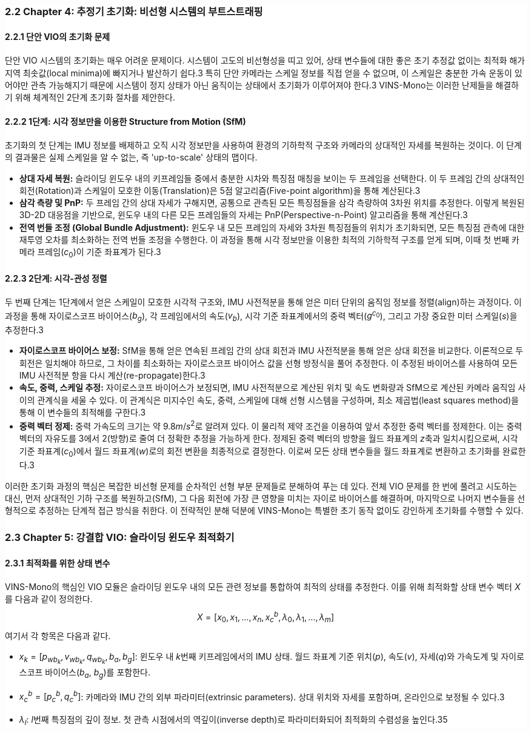 ### 2.2 Chapter 4: 추정기 초기화: 비선형 시스템의 부트스트래핑

#### 2.2.1  단안 VIO의 초기화 문제

단안 VIO 시스템의 초기화는 매우 어려운 문제이다. 시스템이 고도의 비선형성을 띠고 있어, 상태 변수들에 대한 좋은 초기 추정값 없이는 최적화 해가 지역 최솟값(local minima)에 빠지거나 발산하기 쉽다.3 특히 단안 카메라는 스케일 정보를 직접 얻을 수 없으며, 이 스케일은 충분한 가속 운동이 있어야만 관측 가능해지기 때문에 시스템이 정지 상태가 아닌 움직이는 상태에서 초기화가 이루어져야 한다.3 VINS-Mono는 이러한 난제들을 해결하기 위해 체계적인 2단계 초기화 절차를 제안한다.

#### 2.2.2  1단계: 시각 정보만을 이용한 Structure from Motion (SfM)

초기화의 첫 단계는 IMU 정보를 배제하고 오직 시각 정보만을 사용하여 환경의 기하학적 구조와 카메라의 상대적인 자세를 복원하는 것이다. 이 단계의 결과물은 실제 스케일을 알 수 없는, 즉 'up-to-scale' 상태의 맵이다.

- **상대 자세 복원:** 슬라이딩 윈도우 내의 키프레임들 중에서 충분한 시차와 특징점 매칭을 보이는 두 프레임을 선택한다. 이 두 프레임 간의 상대적인 회전(Rotation)과 스케일이 모호한 이동(Translation)은 5점 알고리즘(Five-point algorithm)을 통해 계산된다.3
- **삼각 측량 및 PnP:** 두 프레임 간의 상대 자세가 구해지면, 공통으로 관측된 모든 특징점들을 삼각 측량하여 3차원 위치를 추정한다. 이렇게 복원된 3D-2D 대응점을 기반으로, 윈도우 내의 다른 모든 프레임들의 자세는 PnP(Perspective-n-Point) 알고리즘을 통해 계산된다.3
- **전역 번들 조정 (Global Bundle Adjustment):** 윈도우 내 모든 프레임의 자세와 3차원 특징점들의 위치가 초기화되면, 모든 특징점 관측에 대한 재투영 오차를 최소화하는 전역 번들 조정을 수행한다. 이 과정을 통해 시각 정보만을 이용한 최적의 기하학적 구조를 얻게 되며, 이때 첫 번째 카메라 프레임($c_0$)이 기준 좌표계가 된다.3

#### 2.2.3  2단계: 시각-관성 정렬

두 번째 단계는 1단계에서 얻은 스케일이 모호한 시각적 구조와, IMU 사전적분을 통해 얻은 미터 단위의 움직임 정보를 정렬(align)하는 과정이다. 이 과정을 통해 자이로스코프 바이어스($b_g$), 각 프레임에서의 속도($v_b$), 시각 기준 좌표계에서의 중력 벡터($g^{c_0}$), 그리고 가장 중요한 미터 스케일($s$)을 추정한다.3

- **자이로스코프 바이어스 보정:** SfM을 통해 얻은 연속된 프레임 간의 상대 회전과 IMU 사전적분을 통해 얻은 상대 회전을 비교한다. 이론적으로 두 회전은 일치해야 하므로, 그 차이를 최소화하는 자이로스코프 바이어스 값을 선형 방정식을 풀어 추정한다. 이 추정된 바이어스를 사용하여 모든 IMU 사전적분 항을 다시 계산(re-propagate)한다.3
- **속도, 중력, 스케일 추정:** 자이로스코프 바이어스가 보정되면, IMU 사전적분으로 계산된 위치 및 속도 변화량과 SfM으로 계산된 카메라 움직임 사이의 관계식을 세울 수 있다. 이 관계식은 미지수인 속도, 중력, 스케일에 대해 선형 시스템을 구성하며, 최소 제곱법(least squares method)을 통해 이 변수들의 최적해를 구한다.3
- **중력 벡터 정제:** 중력 가속도의 크기는 약 $9.8 m/s^2$로 알려져 있다. 이 물리적 제약 조건을 이용하여 앞서 추정한 중력 벡터를 정제한다. 이는 중력 벡터의 자유도를 3에서 2(방향)로 줄여 더 정확한 추정을 가능하게 한다. 정제된 중력 벡터의 방향을 월드 좌표계의 $z$축과 일치시킴으로써, 시각 기준 좌표계($c_0$)에서 월드 좌표계($w$)로의 회전 변환을 최종적으로 결정한다. 이로써 모든 상태 변수들을 월드 좌표계로 변환하고 초기화를 완료한다.3

이러한 초기화 과정의 핵심은 복잡한 비선형 문제를 순차적인 선형 부분 문제들로 분해하여 푸는 데 있다. 전체 VIO 문제를 한 번에 풀려고 시도하는 대신, 먼저 상대적인 기하 구조를 복원하고(SfM), 그 다음 회전에 가장 큰 영향을 미치는 자이로 바이어스를 해결하며, 마지막으로 나머지 변수들을 선형적으로 추정하는 단계적 접근 방식을 취한다. 이 전략적인 분해 덕분에 VINS-Mono는 특별한 초기 동작 없이도 강인하게 초기화를 수행할 수 있다.

### 2.3 Chapter 5: 강결합 VIO: 슬라이딩 윈도우 최적화기

#### 2.3.1  최적화를 위한 상태 변수

VINS-Mono의 핵심인 VIO 모듈은 슬라이딩 윈도우 내의 모든 관련 정보를 통합하여 최적의 상태를 추정한다. 이를 위해 최적화할 상태 변수 벡터 $X$를 다음과 같이 정의한다.
$$
X=[x_0,x_1,\dots,x_n,x_c^b,λ_0,λ_1,\dots,λ_m]
$$
여기서 각 항목은 다음과 같다.

- $x_k=[p_{wb_k},v_{wb_k},q_{wb_k},b_a,b_g]$: 윈도우 내 $k$번째 키프레임에서의 IMU 상태. 월드 좌표계 기준 위치($p$), 속도($v$), 자세($q$)와 가속도계 및 자이로스코프 바이어스($b_a$, $b_g$)를 포함한다.

- $x_c^b=[p_c^b,q_c^b]$: 카메라와 IMU 간의 외부 파라미터(extrinsic parameters). 상대 위치와 자세를 포함하며, 온라인으로 보정될 수 있다.3
- $λ_l$: $l$번째 특징점의 깊이 정보. 첫 관측 시점에서의 역깊이(inverse depth)로 파라미터화되어 최적화의 수렴성을 높인다.35
